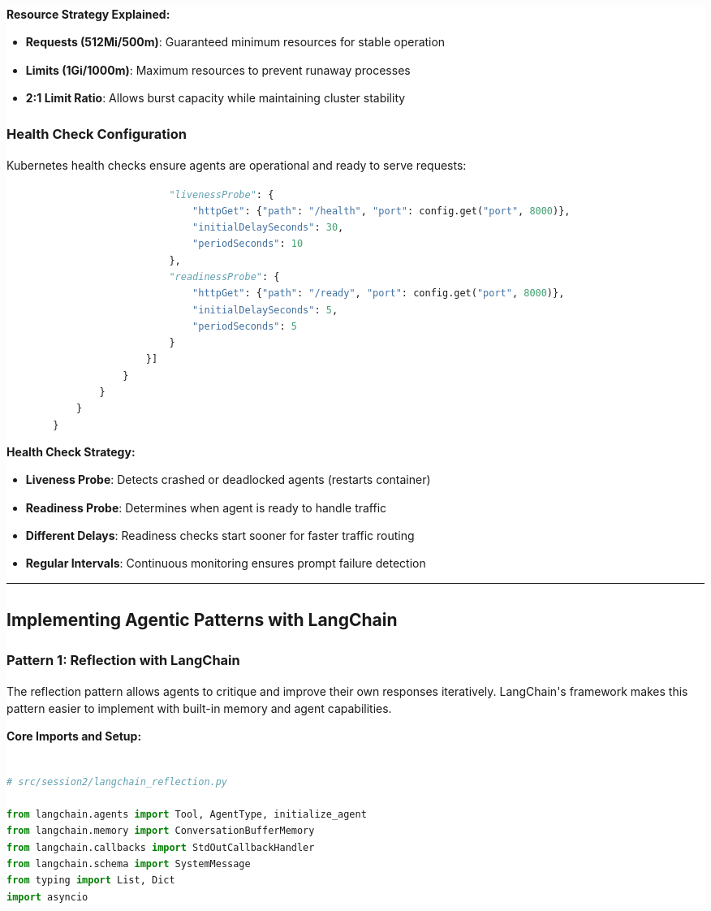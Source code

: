 **Resource Strategy Explained:**

- **Requests (512Mi/500m)**: Guaranteed minimum resources for stable operation

- **Limits (1Gi/1000m)**: Maximum resources to prevent runaway processes

- **2:1 Limit Ratio**: Allows burst capacity while maintaining cluster stability

### **Health Check Configuration**

Kubernetes health checks ensure agents are operational and ready to serve requests:

```python
                            "livenessProbe": {
                                "httpGet": {"path": "/health", "port": config.get("port", 8000)},
                                "initialDelaySeconds": 30,
                                "periodSeconds": 10
                            },
                            "readinessProbe": {
                                "httpGet": {"path": "/ready", "port": config.get("port", 8000)},
                                "initialDelaySeconds": 5,
                                "periodSeconds": 5
                            }
                        }]
                    }
                }
            }
        }

```

**Health Check Strategy:**

- **Liveness Probe**: Detects crashed or deadlocked agents (restarts container)

- **Readiness Probe**: Determines when agent is ready to handle traffic

- **Different Delays**: Readiness checks start sooner for faster traffic routing

- **Regular Intervals**: Continuous monitoring ensures prompt failure detection

---

## **Implementing Agentic Patterns with LangChain**

### **Pattern 1: Reflection with LangChain**

The reflection pattern allows agents to critique and improve their own responses iteratively. LangChain's framework makes this pattern easier to implement with built-in memory and agent capabilities.

**Core Imports and Setup:**

```python

# src/session2/langchain_reflection.py

from langchain.agents import Tool, AgentType, initialize_agent
from langchain.memory import ConversationBufferMemory
from langchain.callbacks import StdOutCallbackHandler
from langchain.schema import SystemMessage
from typing import List, Dict
import asyncio

```
